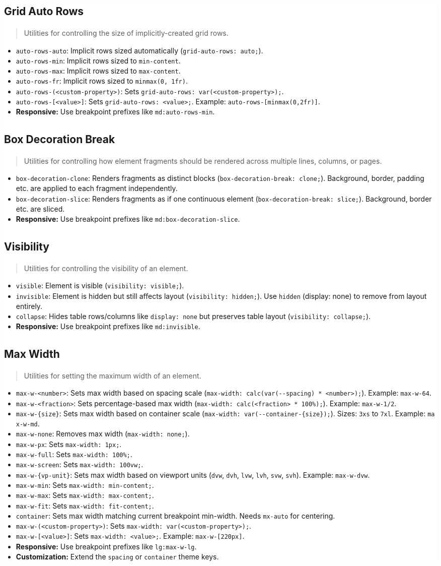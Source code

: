 ## Grid Auto Rows

> Utilities for controlling the size of implicitly-created grid rows.

- `auto-rows-auto`: Implicit rows sized automatically (`grid-auto-rows: auto;`).
- `auto-rows-min`: Implicit rows sized to `min-content`.
- `auto-rows-max`: Implicit rows sized to `max-content`.
- `auto-rows-fr`: Implicit rows sized to `minmax(0, 1fr)`.
- `auto-rows-(<custom-property>)`: Sets `grid-auto-rows: var(<custom-property>);`.
- `auto-rows-[<value>]`: Sets `grid-auto-rows: <value>;`. Example: `auto-rows-[minmax(0,2fr)]`.
- **Responsive:** Use breakpoint prefixes like `md:auto-rows-min`.

## Box Decoration Break

> Utilities for controlling how element fragments should be rendered across multiple lines, columns, or pages.

- `box-decoration-clone`: Renders fragments as distinct blocks (`box-decoration-break: clone;`). Background, border, padding etc. are applied to each fragment independently.
- `box-decoration-slice`: Renders fragments as if one continuous element (`box-decoration-break: slice;`). Background, border etc. are sliced.
- **Responsive:** Use breakpoint prefixes like `md:box-decoration-slice`.

## Visibility

> Utilities for controlling the visibility of an element.

- `visible`: Element is visible (`visibility: visible;`).
- `invisible`: Element is hidden but still affects layout (`visibility: hidden;`). Use `hidden` (display: none) to remove from layout entirely.
- `collapse`: Hides table rows/columns like `display: none` but preserves table layout (`visibility: collapse;`).
- **Responsive:** Use breakpoint prefixes like `md:invisible`.

## Max Width

> Utilities for setting the maximum width of an element.

- `max-w-<number>`: Sets max width based on spacing scale (`max-width: calc(var(--spacing) * <number>);`). Example: `max-w-64`.
- `max-w-<fraction>`: Sets percentage-based max width (`max-width: calc(<fraction> * 100%);`). Example: `max-w-1/2`.
- `max-w-{size}`: Sets max width based on container scale (`max-width: var(--container-{size});`). Sizes: `3xs` to `7xl`. Example: `max-w-md`.
- `max-w-none`: Removes max width (`max-width: none;`).
- `max-w-px`: Sets `max-width: 1px;`.
- `max-w-full`: Sets `max-width: 100%;`.
- `max-w-screen`: Sets `max-width: 100vw;`.
- `max-w-{vp-unit}`: Sets max width based on viewport units (`dvw`, `dvh`, `lvw`, `lvh`, `svw`, `svh`). Example: `max-w-dvw`.
- `max-w-min`: Sets `max-width: min-content;`.
- `max-w-max`: Sets `max-width: max-content;`.
- `max-w-fit`: Sets `max-width: fit-content;`.
- `container`: Sets max width matching current breakpoint min-width. Needs `mx-auto` for centering.
- `max-w-(<custom-property>)`: Sets `max-width: var(<custom-property>);`.
- `max-w-[<value>]`: Sets `max-width: <value>;`. Example: `max-w-[220px]`.
- **Responsive:** Use breakpoint prefixes like `lg:max-w-lg`.
- **Customization:** Extend the `spacing` or `container` theme keys.
